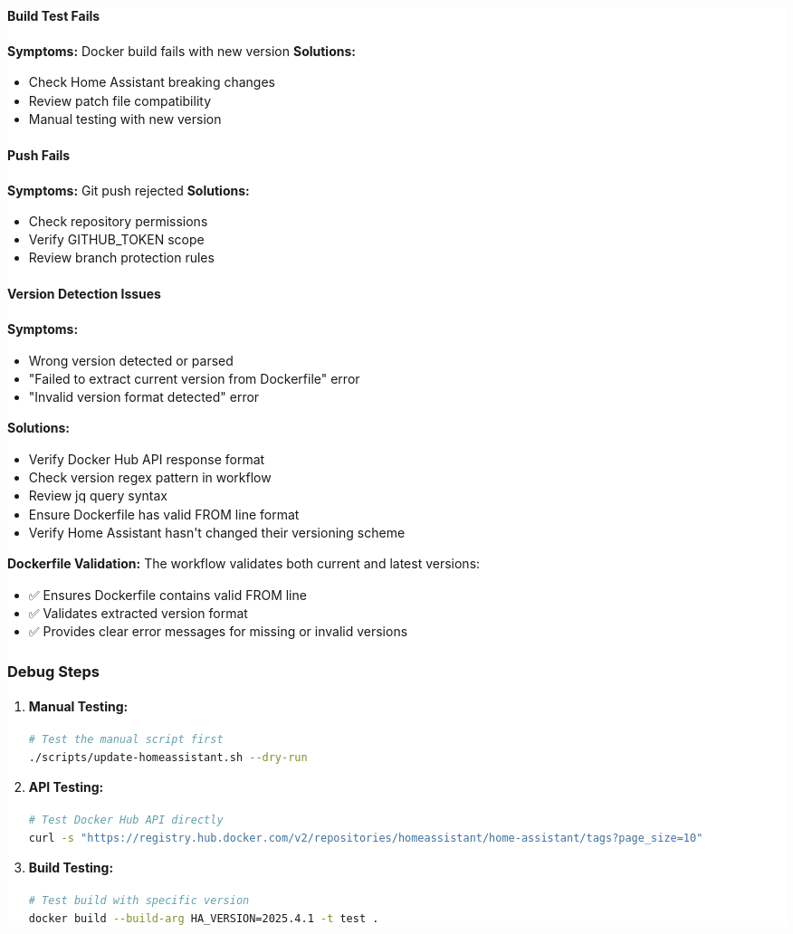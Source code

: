 #### Build Test Fails
**Symptoms:** Docker build fails with new version
**Solutions:**
- Check Home Assistant breaking changes
- Review patch file compatibility
- Manual testing with new version

#### Push Fails
**Symptoms:** Git push rejected
**Solutions:**
- Check repository permissions
- Verify GITHUB_TOKEN scope
- Review branch protection rules

#### Version Detection Issues
**Symptoms:** 
- Wrong version detected or parsed
- "Failed to extract current version from Dockerfile" error
- "Invalid version format detected" error

**Solutions:**
- Verify Docker Hub API response format
- Check version regex pattern in workflow
- Review jq query syntax
- Ensure Dockerfile has valid FROM line format
- Verify Home Assistant hasn't changed their versioning scheme

**Dockerfile Validation:**
The workflow validates both current and latest versions:
- ✅ Ensures Dockerfile contains valid FROM line
- ✅ Validates extracted version format
- ✅ Provides clear error messages for missing or invalid versions

### Debug Steps

1. **Manual Testing:**
   ```bash
   # Test the manual script first
   ./scripts/update-homeassistant.sh --dry-run
   ```

2. **API Testing:**
   ```bash
   # Test Docker Hub API directly
   curl -s "https://registry.hub.docker.com/v2/repositories/homeassistant/home-assistant/tags?page_size=10"
   ```

3. **Build Testing:**
   ```bash
   # Test build with specific version
   docker build --build-arg HA_VERSION=2025.4.1 -t test .
   ```
